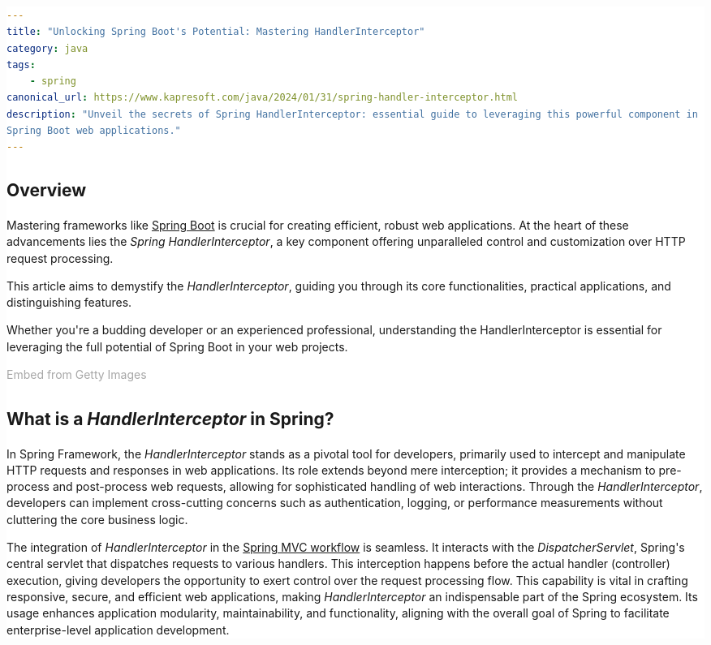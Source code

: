 ```yaml
---
title: "Unlocking Spring Boot's Potential: Mastering HandlerInterceptor"
category: java
tags: 
    - spring
canonical_url: https://www.kapresoft.com/java/2024/01/31/spring-handler-interceptor.html
description: "Unveil the secrets of Spring HandlerInterceptor: essential guide to leveraging this powerful component in Spring Boot web applications."
---
```


## Overview

Mastering frameworks like <a href="/java/2023/11/16/spring-boot-mockmvc-best-practices.html" target="_blank" alt="Spring Boot">Spring Boot</a> is crucial for creating efficient, robust web applications. At the heart of these advancements lies the _Spring HandlerInterceptor_, a key component offering unparalleled control and customization over HTTP request processing. 

This article aims to demystify the _HandlerInterceptor_, guiding you through its core functionalities, practical applications, and distinguishing features. 

Whether you're a budding developer or an experienced professional, understanding the HandlerInterceptor is essential for leveraging the full potential of Spring Boot in your web projects.

<div class="getty-image">
  <a id='8wNbyfWMTpVdkWGc8ovHJQ' class='gie-single' href='http://www.gettyimages.com/detail/1596610365' target='_blank' style='color:#a7a7a7;text-decoration:none;font-weight:normal !important;border:none;display:inline-block;'>Embed from Getty Images</a><script>window.gie=window.gie||function(c){(gie.q=gie.q||[]).push(c)};gie(function(){gie.widgets.load({id:'8wNbyfWMTpVdkWGc8ovHJQ',sig:'GbYjaIWIR9l0ZclasxfNazA-X1u2Sslmu4IAHngwrac=',w:'600px',h:'250px',items:'1596610365',caption: false ,tld:'com',is360: false })});</script><script src='//embed-cdn.gettyimages.com/widgets.js' charset='utf-8' async></script>
</div>

## What is a _HandlerInterceptor_ in Spring?

In Spring Framework, the _HandlerInterceptor_ stands as a pivotal tool for developers, primarily used to intercept and manipulate HTTP requests and responses in web applications. Its role extends beyond mere interception; it provides a mechanism to pre-process and post-process web requests, allowing for sophisticated handling of web interactions. Through the _HandlerInterceptor_, developers can implement cross-cutting concerns such as authentication, logging, or performance measurements without cluttering the core business logic.

The integration of _HandlerInterceptor_ in the <a href="/java/2023/11/16/spring-boot-mockmvc-best-practices.html" target="_blank" alt="Spring MVC workflow">Spring MVC workflow</a> is seamless. It interacts with the _DispatcherServlet_, Spring's central servlet that dispatches requests to various handlers. This interception happens before the actual handler (controller) execution, giving developers the opportunity to exert control over the request processing flow. This capability is vital in crafting responsive, secure, and efficient web applications, making _HandlerInterceptor_ an indispensable part of the Spring ecosystem. Its usage enhances application modularity, maintainability, and functionality, aligning with the overall goal of Spring to facilitate enterprise-level application development.
